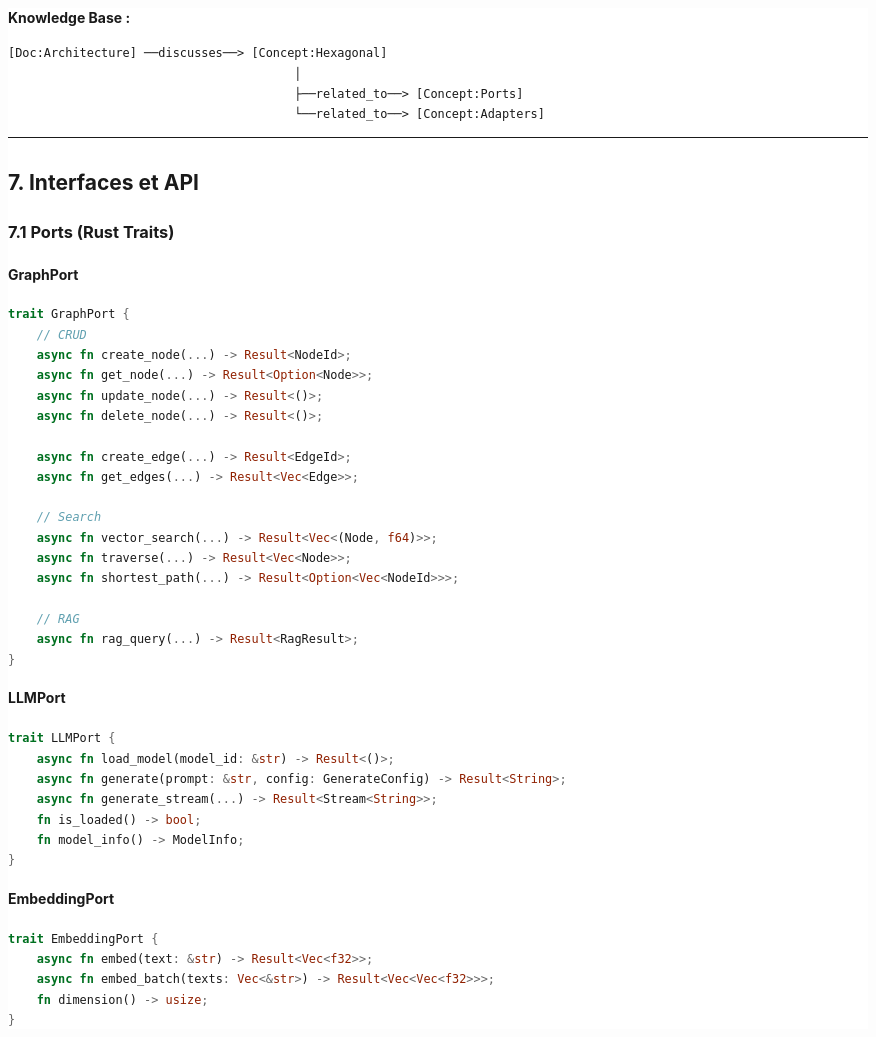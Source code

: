 **Knowledge Base :**
```
[Doc:Architecture] ──discusses──> [Concept:Hexagonal]
                                        │
                                        ├──related_to──> [Concept:Ports]
                                        └──related_to──> [Concept:Adapters]
```

---

## 7. Interfaces et API

### 7.1 Ports (Rust Traits)

#### GraphPort
```rust
trait GraphPort {
    // CRUD
    async fn create_node(...) -> Result<NodeId>;
    async fn get_node(...) -> Result<Option<Node>>;
    async fn update_node(...) -> Result<()>;
    async fn delete_node(...) -> Result<()>;

    async fn create_edge(...) -> Result<EdgeId>;
    async fn get_edges(...) -> Result<Vec<Edge>>;

    // Search
    async fn vector_search(...) -> Result<Vec<(Node, f64)>>;
    async fn traverse(...) -> Result<Vec<Node>>;
    async fn shortest_path(...) -> Result<Option<Vec<NodeId>>>;

    // RAG
    async fn rag_query(...) -> Result<RagResult>;
}
```

#### LLMPort
```rust
trait LLMPort {
    async fn load_model(model_id: &str) -> Result<()>;
    async fn generate(prompt: &str, config: GenerateConfig) -> Result<String>;
    async fn generate_stream(...) -> Result<Stream<String>>;
    fn is_loaded() -> bool;
    fn model_info() -> ModelInfo;
}
```

#### EmbeddingPort
```rust
trait EmbeddingPort {
    async fn embed(text: &str) -> Result<Vec<f32>>;
    async fn embed_batch(texts: Vec<&str>) -> Result<Vec<Vec<f32>>>;
    fn dimension() -> usize;
}
```
